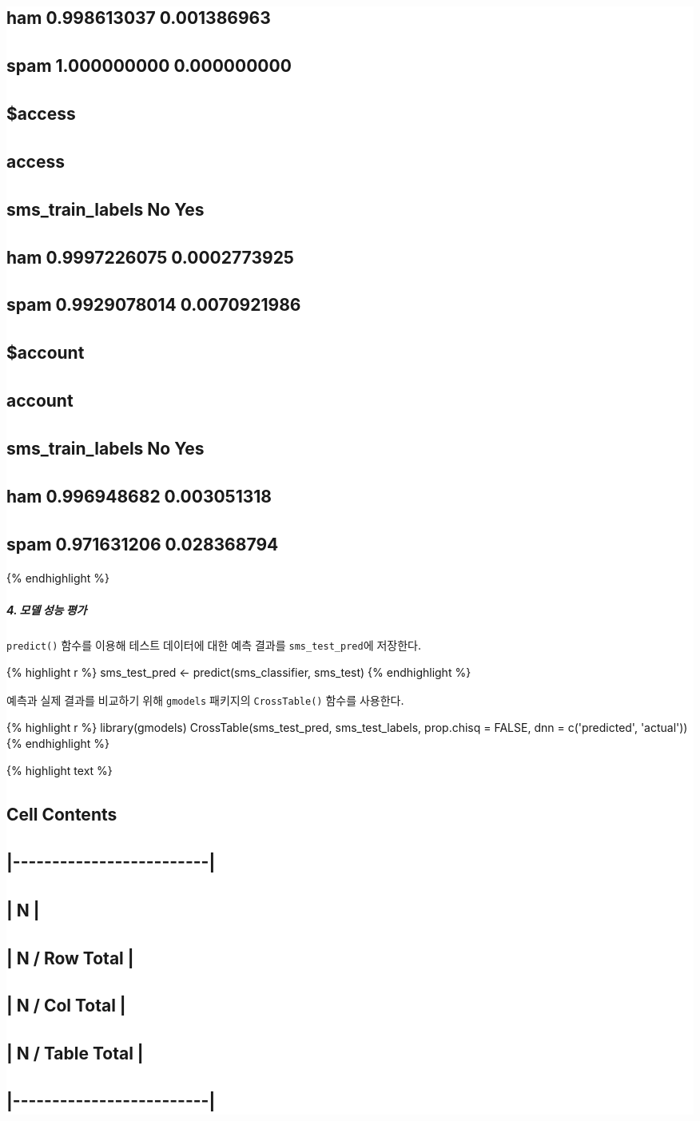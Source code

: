 ##             ham  0.998613037 0.001386963
##             spam 1.000000000 0.000000000
## 
## $access
##                 access
## sms_train_labels           No          Yes
##             ham  0.9997226075 0.0002773925
##             spam 0.9929078014 0.0070921986
## 
## $account
##                 account
## sms_train_labels          No         Yes
##             ham  0.996948682 0.003051318
##             spam 0.971631206 0.028368794
{% endhighlight %}

##### 4. 모델 성능 평가

`predict()` 함수를 이용해 테스트 데이터에 대한 예측 결과를 `sms_test_pred`에 저장한다.


{% highlight r %}
sms_test_pred <- predict(sms_classifier, sms_test)
{% endhighlight %}

예측과 실제 결과를 비교하기 위해 `gmodels` 패키지의 `CrossTable()` 함수를 사용한다.


{% highlight r %}
library(gmodels)
CrossTable(sms_test_pred, sms_test_labels, prop.chisq = FALSE,
           dnn = c('predicted', 'actual'))
{% endhighlight %}



{% highlight text %}
## 
##  
##    Cell Contents
## |-------------------------|
## |                       N |
## |           N / Row Total |
## |           N / Col Total |
## |         N / Table Total |
## |-------------------------|
## 